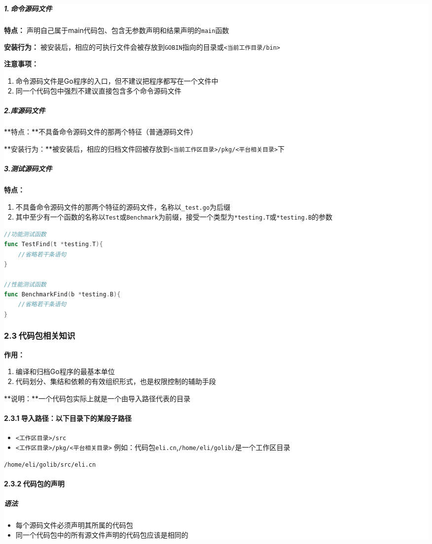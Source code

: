 ##### 1. 命令源码文件

**特点：** 声明自己属于main代码包、包含无参数声明和结果声明的`main`函数

**安装行为：** 被安装后，相应的可执行文件会被存放到`GOBIN`指向的目录或`<当前工作目录/bin>`

**注意事项：** 
1. 命令源码文件是Go程序的入口，但不建议把程序都写在一个文件中
2. 同一个代码包中强烈不建议直接包含多个命令源码文件

##### 2.库源码文件

**特点：**不具备命令源码文件的那两个特征（普通源码文件）

**安装行为：**被安装后，相应的归档文件回被存放到`<当前工作区目录>/pkg/<平台相关目录>`下

##### 3.测试源码文件

 **特点：**
 1. 不具备命令源码文件的那两个特征的源码文件，名称以`_test.go`为后缀
 2. 其中至少有一个函数的名称以`Test`或`Benchmark`为前缀，接受一个类型为`*testing.T`或`*testing.B`的参数

```go
//功能测试函数
func TestFind(t *testing.T){
	//省略若干条语句
}

//性能测试函数
func BenchmarkFind(b *testing.B){
	//省略若干条语句
}
```

### 2.3	代码包相关知识

 **作用：**
 1. 编译和归档Go程序的最基本单位
 2. 代码划分、集结和依赖的有效组织形式，也是权限控制的辅助手段

**说明：**一个代码包实际上就是一个由导入路径代表的目录

#### 2.3.1	导入路径：以下目录下的某段子路径

+  `<工作区目录>/src`
+  `<工作区目录>/pkg/<平台相关目录>`
例如：代码包`eli.cn`,`/home/eli/golib/`是一个工作区目录

```shell
/home/eli/golib/src/eli.cn
```

#### 2.3.2	代码包的声明

##### 语法

+ 每个源码文件必须声明其所属的代码包
+ 同一个代码包中的所有源文件声明的代码包应该是相同的

